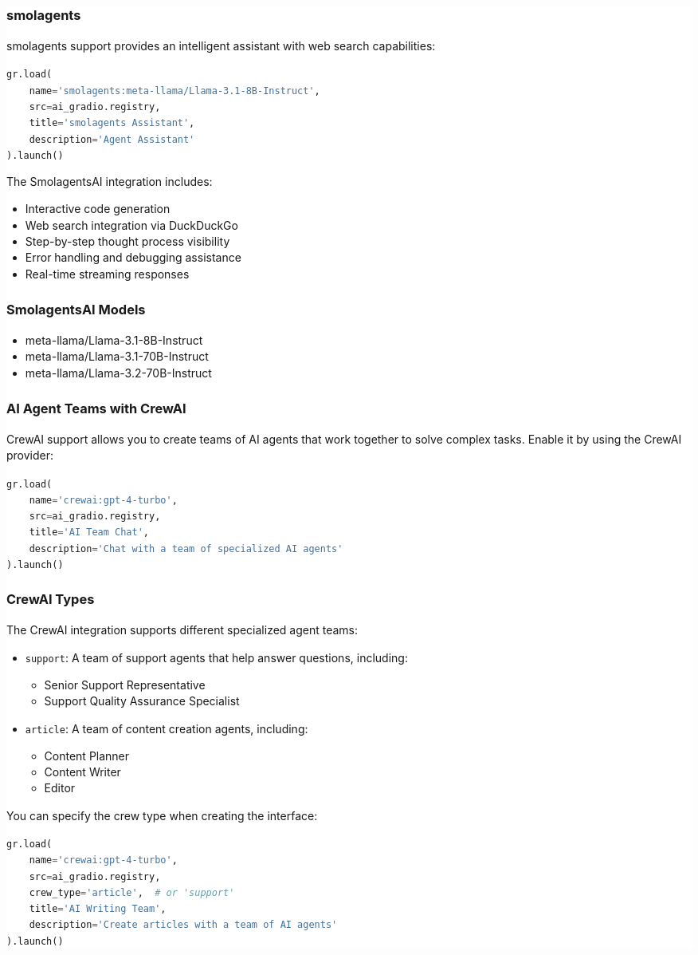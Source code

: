 ### smolagents

smolagents support provides an intelligent assistant with web search capabilities:

```python
gr.load(
    name='smolagents:meta-llama/Llama-3.1-8B-Instruct',
    src=ai_gradio.registry,
    title='smolagents Assistant',
    description='Agent Assistant'
).launch()
```

The SmolagentsAI integration includes:
- Interactive code generation
- Web search integration via DuckDuckGo
- Step-by-step thought process visibility
- Error handling and debugging assistance
- Real-time streaming responses

### SmolagentsAI Models
- meta-llama/Llama-3.1-8B-Instruct
- meta-llama/Llama-3.1-70B-Instruct
- meta-llama/Llama-3.2-70B-Instruct

### AI Agent Teams with CrewAI
CrewAI support allows you to create teams of AI agents that work together to solve complex tasks. Enable it by using the CrewAI provider:

```python
gr.load(
    name='crewai:gpt-4-turbo',
    src=ai_gradio.registry,
    title='AI Team Chat',
    description='Chat with a team of specialized AI agents'
).launch()
```

### CrewAI Types
The CrewAI integration supports different specialized agent teams:

- `support`: A team of support agents that help answer questions, including:
  - Senior Support Representative
  - Support Quality Assurance Specialist

- `article`: A team of content creation agents, including:
  - Content Planner
  - Content Writer
  - Editor

You can specify the crew type when creating the interface:

```python
gr.load(
    name='crewai:gpt-4-turbo',
    src=ai_gradio.registry,
    crew_type='article',  # or 'support'
    title='AI Writing Team',
    description='Create articles with a team of AI agents'
).launch()
```
